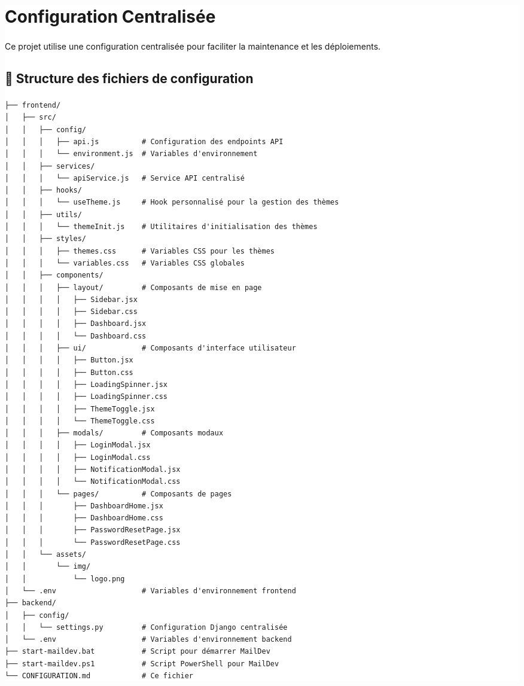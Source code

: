 # Configuration Centralisée

Ce projet utilise une configuration centralisée pour faciliter la maintenance et les déploiements.

## 📁 Structure des fichiers de configuration

```
├── frontend/
│   ├── src/
│   │   ├── config/
│   │   │   ├── api.js          # Configuration des endpoints API
│   │   │   └── environment.js  # Variables d'environnement
│   │   ├── services/
│   │   │   └── apiService.js   # Service API centralisé
│   │   ├── hooks/
│   │   │   └── useTheme.js     # Hook personnalisé pour la gestion des thèmes
│   │   ├── utils/
│   │   │   └── themeInit.js    # Utilitaires d'initialisation des thèmes
│   │   ├── styles/
│   │   │   ├── themes.css      # Variables CSS pour les thèmes
│   │   │   └── variables.css   # Variables CSS globales
│   │   ├── components/
│   │   │   ├── layout/         # Composants de mise en page
│   │   │   │   ├── Sidebar.jsx
│   │   │   │   ├── Sidebar.css
│   │   │   │   ├── Dashboard.jsx
│   │   │   │   └── Dashboard.css
│   │   │   ├── ui/             # Composants d'interface utilisateur
│   │   │   │   ├── Button.jsx
│   │   │   │   ├── Button.css
│   │   │   │   ├── LoadingSpinner.jsx
│   │   │   │   ├── LoadingSpinner.css
│   │   │   │   ├── ThemeToggle.jsx
│   │   │   │   └── ThemeToggle.css
│   │   │   ├── modals/         # Composants modaux
│   │   │   │   ├── LoginModal.jsx
│   │   │   │   ├── LoginModal.css
│   │   │   │   ├── NotificationModal.jsx
│   │   │   │   └── NotificationModal.css
│   │   │   └── pages/          # Composants de pages
│   │   │       ├── DashboardHome.jsx
│   │   │       ├── DashboardHome.css
│   │   │       ├── PasswordResetPage.jsx
│   │   │       └── PasswordResetPage.css
│   │   └── assets/
│   │       └── img/
│   │           └── logo.png
│   └── .env                    # Variables d'environnement frontend
├── backend/
│   ├── config/
│   │   └── settings.py         # Configuration Django centralisée
│   └── .env                    # Variables d'environnement backend
├── start-maildev.bat           # Script pour démarrer MailDev
├── start-maildev.ps1           # Script PowerShell pour MailDev
└── CONFIGURATION.md            # Ce fichier
```
